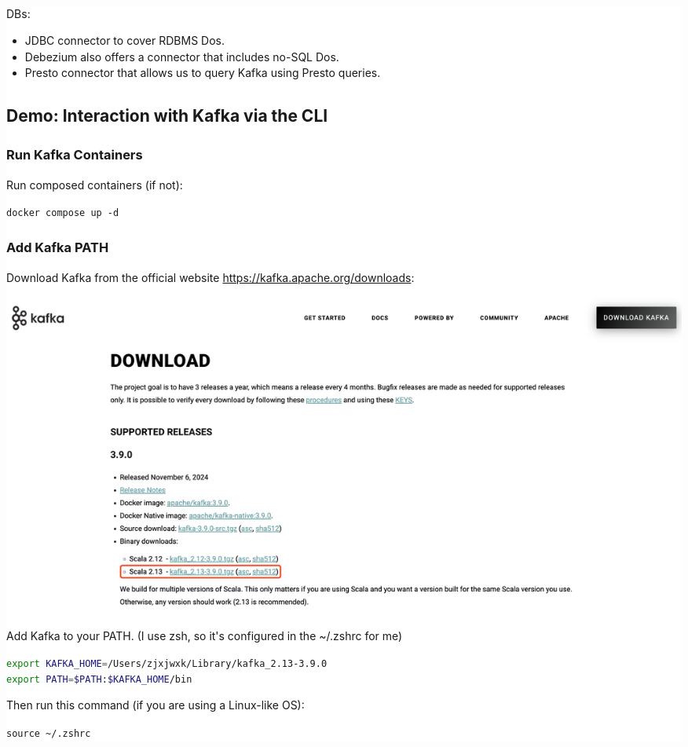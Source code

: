 DBs:

- JDBC connector to cover RDBMS Dos.
- Debezium also offers a connector that includes no-SQL Dos.
- Presto connector that allows us to query Kafka using Presto queries.

## Demo: Interaction with Kafka via the CLI

### Run Kafka Containers

Run composed containers (if not):

```
docker compose up -d
```

### Add Kafka PATH

Download Kafka from the official website https://kafka.apache.org/downloads:

![image-20241116121042313](images/image-20241116121042313.png)

Add Kafka to your PATH. (I use zsh, so it's configured in the ~/.zshrc for me)

```bash
export KAFKA_HOME=/Users/zjxjwxk/Library/kafka_2.13-3.9.0
export PATH=$PATH:$KAFKA_HOME/bin
```

Then run this command (if you are using a Linux-like OS):

```
source ~/.zshrc
```
